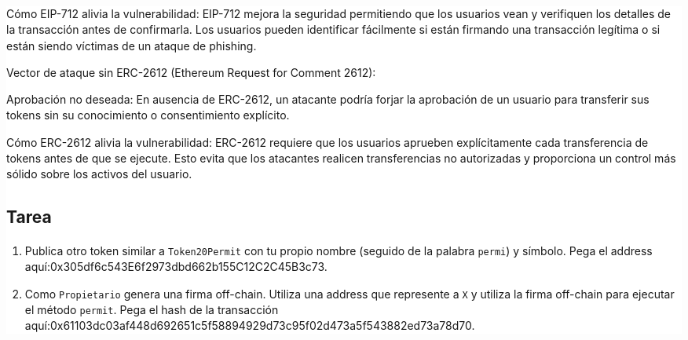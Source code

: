 Cómo EIP-712 alivia la vulnerabilidad: EIP-712 mejora la seguridad permitiendo que los usuarios vean y verifiquen los detalles de la transacción antes de confirmarla. Los usuarios pueden identificar fácilmente si están firmando una transacción legítima o si están siendo víctimas de un ataque de phishing.

Vector de ataque sin ERC-2612 (Ethereum Request for Comment 2612):

Aprobación no deseada: En ausencia de ERC-2612, un atacante podría forjar la aprobación de un usuario para transferir sus tokens sin su conocimiento o consentimiento explícito.

Cómo ERC-2612 alivia la vulnerabilidad: ERC-2612 requiere que los usuarios aprueben explícitamente cada transferencia de tokens antes de que se ejecute. Esto evita que los atacantes realicen transferencias no autorizadas y proporciona un control más sólido sobre los activos del usuario.
## Tarea

1. Publica otro token similar a `Token20Permit` con tu propio nombre (seguido de la palabra `permi`) y símbolo. Pega el address aquí:0x305df6c543E6f2973dbd662b155C12C2C45B3c73.

2. Como `Propietario` genera una firma off-chain. Utiliza una address que represente a `X` y utiliza la firma off-chain para ejecutar el método `permit`. Pega el hash de la transacción aquí:0x61103dc03af448d692651c5f58894929d73c95f02d473a5f543882ed73a78d70.
